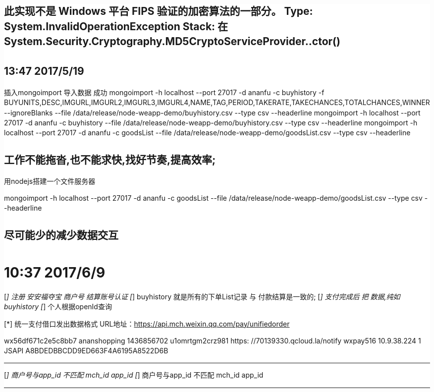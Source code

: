 
此实现不是 Windows 平台 FIPS 验证的加密算法的一部分。
Type: System.InvalidOperationException
Stack:    在 System.Security.Cryptography.MD5CryptoServiceProvider..ctor()
---
## 13:47 2017/5/19
插入mongoimport 导入数据
成功
mongoimport -h localhost --port 27017 -d ananfu -c buyhistory -f BUYUNITS,DESC,IMGURL,IMGURL2,IMGURL3,IMGURL4,NAME,TAG,PERIOD,TAKERATE,TAKECHANCES,TOTALCHANCES,WINNER --ignoreBlanks --file /data/release/node-weapp-demo/buyhistory.csv --type csv --headerline
mongoimport -h localhost --port 27017 -d ananfu -c buyhistory --file /data/release/node-weapp-demo/buyhistory.csv --type csv --headerline
mongoimport -h localhost --port 27017 -d ananfu -c goodsList --file /data/release/node-weapp-demo/goodsList.csv --type csv --headerline

工作不能拖沓,也不能求快,找好节奏,提高效率;
---
用nodejs搭建一个文件服务器

mongoimport -h localhost --port 27017 -d ananfu -c goodsList --file  /data/release/node-weapp-demo/goodsList.csv --type csv --headerline

尽可能少的减少数据交互
---
# 10:37 2017/6/9
[*] 注册 安安福夺宝 商户号 结算账号认证
[*] buyhistory 就是所有的下单List记录 与 付款结算是一致的;
[*] 支付完成后 把 数据,纯如 buyhistory
[*] 个人根据openId查询 

[*] 统一支付借口发出数据格式 
    URL地址：https://api.mch.weixin.qq.com/pay/unifiedorder

<xml>
  <appid>wx56df671c2e5c8bb7 </appid>
  <body>ananshopping </body>
  <mch_id>1436856702 </mch_id>
  <nonce_str>u1omrtgm2crz981 </nonce_str>
  <notify_url>https: //70139330.qcloud.la/notify </notify_url>
  <openid></openid>
  <out_trade_no>wxpay516</out_trade_no>
  <spbill_create_ip>10.9.38.224</spbill_create_ip>
  <total_fee>1</total_fee>
  <trade_type>JSAPI</trade_type>
  <sign>A8BDEDBBCDD9ED663F4A6195A8522D6B</sign>
</xml>

---
[*] 商户号与app_id 不匹配 mch_id app_id
[*] 商户号与app_id 不匹配 mch_id app_id

---